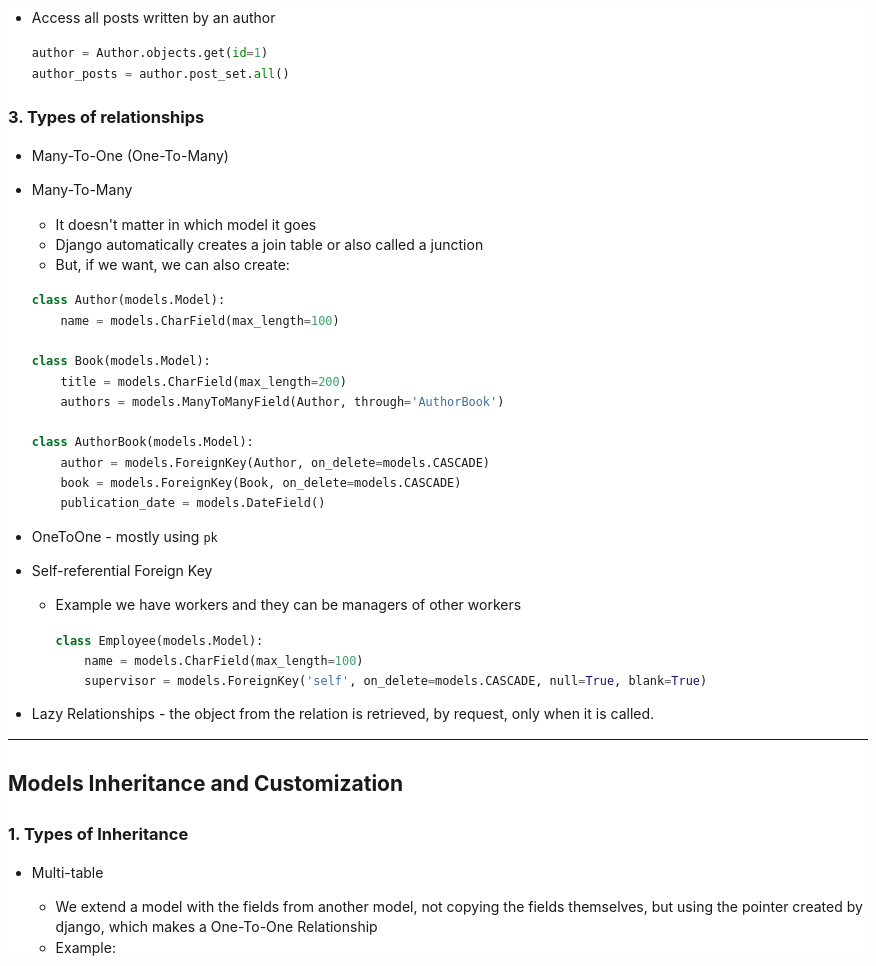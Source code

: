 - Access all posts written by an author
  ```python
  author = Author.objects.get(id=1)
  author_posts = author.post_set.all()
  ```

### 3. Types of relationships

- Many-To-One (One-To-Many)
- Many-To-Many

  - It doesn't matter in which model it goes
  - Django automatically creates a join table or also called a junction
  - But, if we want, we can also create:

  ```python
  class Author(models.Model):
      name = models.CharField(max_length=100)

  class Book(models.Model):
      title = models.CharField(max_length=200)
      authors = models.ManyToManyField(Author, through='AuthorBook')

  class AuthorBook(models.Model):
      author = models.ForeignKey(Author, on_delete=models.CASCADE)
      book = models.ForeignKey(Book, on_delete=models.CASCADE)
      publication_date = models.DateField()
  ```

- OneToOne - mostly using `pk`
- Self-referential Foreign Key

  - Example we have workers and they can be managers of other workers

    ```python
    class Employee(models.Model):
        name = models.CharField(max_length=100)
        supervisor = models.ForeignKey('self', on_delete=models.CASCADE, null=True, blank=True)
    ```

- Lazy Relationships - the object from the relation is retrieved, by request, only when it is called.

---

## Models Inheritance and Customization

### 1. Types of Inheritance

- Multi-table

  - We extend a model with the fields from another model, not copying the fields themselves, but using the pointer created by django, which makes a One-To-One Relationship
  - Example:

